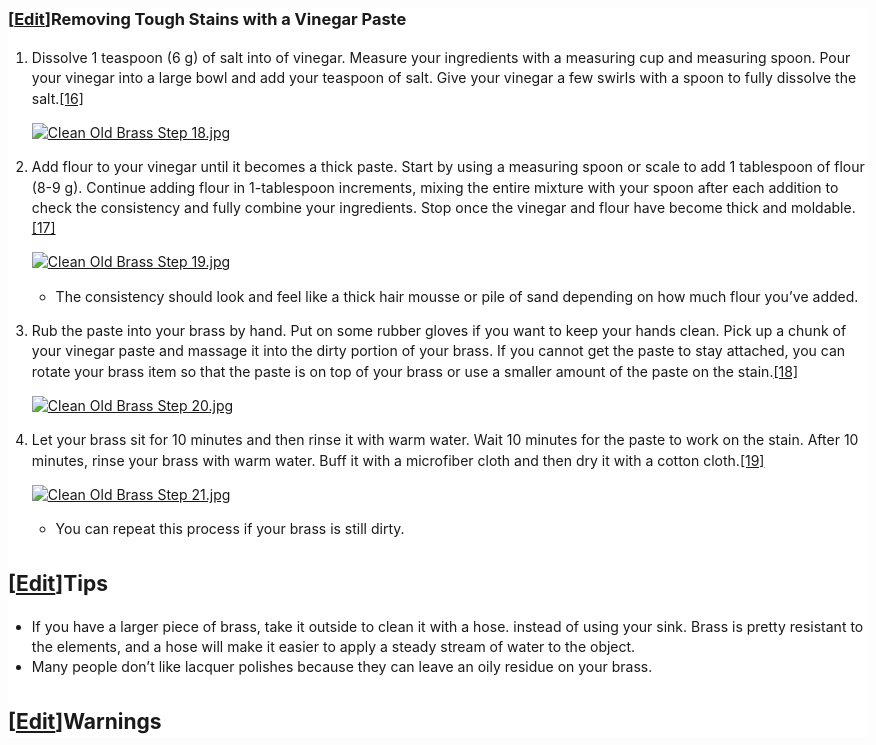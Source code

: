 ### \[[Edit](https://www.wikihow.com/index.php?title=Clean-Old-Brass&action=edit&section=5 "Edit section: Removing Tough Stains with a Vinegar Paste")\]Removing Tough Stains with a Vinegar Paste

1.  Dissolve 1 teaspoon (6 g) of salt into of vinegar. Measure your ingredients with a measuring cup and measuring spoon. Pour your vinegar into a large bowl and add your teaspoon of salt. Give your vinegar a few swirls with a spoon to fully dissolve the salt.[\[16\]](#_note-16)
    
    [![Clean Old Brass Step 18.jpg](https://www.wikihow.com/images/thumb/6/6e/Clean-Old-Brass-Step-18.jpg/aid11229834-v4-728px-Clean-Old-Brass-Step-18.jpg)](https://www.wikihow.com/Image:Clean-Old-Brass-Step-18.jpg)
    
2.  Add flour to your vinegar until it becomes a thick paste. Start by using a measuring spoon or scale to add 1 tablespoon of flour (8-9 g). Continue adding flour in 1-tablespoon increments, mixing the entire mixture with your spoon after each addition to check the consistency and fully combine your ingredients. Stop once the vinegar and flour have become thick and moldable.[\[17\]](#_note-17)
    
    [![Clean Old Brass Step 19.jpg](https://www.wikihow.com/images/thumb/1/1d/Clean-Old-Brass-Step-19.jpg/aid11229834-v4-728px-Clean-Old-Brass-Step-19.jpg)](https://www.wikihow.com/Image:Clean-Old-Brass-Step-19.jpg)
    
    *   The consistency should look and feel like a thick hair mousse or pile of sand depending on how much flour you’ve added.
3.  Rub the paste into your brass by hand. Put on some rubber gloves if you want to keep your hands clean. Pick up a chunk of your vinegar paste and massage it into the dirty portion of your brass. If you cannot get the paste to stay attached, you can rotate your brass item so that the paste is on top of your brass or use a smaller amount of the paste on the stain.[\[18\]](#_note-18)
    
    [![Clean Old Brass Step 20.jpg](https://www.wikihow.com/images/thumb/4/4c/Clean-Old-Brass-Step-20.jpg/aid11229834-v4-728px-Clean-Old-Brass-Step-20.jpg)](https://www.wikihow.com/Image:Clean-Old-Brass-Step-20.jpg)
    
4.  Let your brass sit for 10 minutes and then rinse it with warm water. Wait 10 minutes for the paste to work on the stain. After 10 minutes, rinse your brass with warm water. Buff it with a microfiber cloth and then dry it with a cotton cloth.[\[19\]](#_note-19)
    
    [![Clean Old Brass Step 21.jpg](https://www.wikihow.com/images/thumb/1/1f/Clean-Old-Brass-Step-21.jpg/aid11229834-v4-728px-Clean-Old-Brass-Step-21.jpg)](https://www.wikihow.com/Image:Clean-Old-Brass-Step-21.jpg)
    
    *   You can repeat this process if your brass is still dirty.

\[[Edit](https://www.wikihow.com/index.php?title=Clean-Old-Brass&action=edit&section=6 "Edit section: Tips")\]Tips
------------------------------------------------------------------------------------------------------------------

*   If you have a larger piece of brass, take it outside to clean it with a hose. instead of using your sink. Brass is pretty resistant to the elements, and a hose will make it easier to apply a steady stream of water to the object.
*   Many people don’t like lacquer polishes because they can leave an oily residue on your brass.

\[[Edit](https://www.wikihow.com/index.php?title=Clean-Old-Brass&action=edit&section=7 "Edit section: Warnings")\]Warnings
--------------------------------------------------------------------------------------------------------------------------
